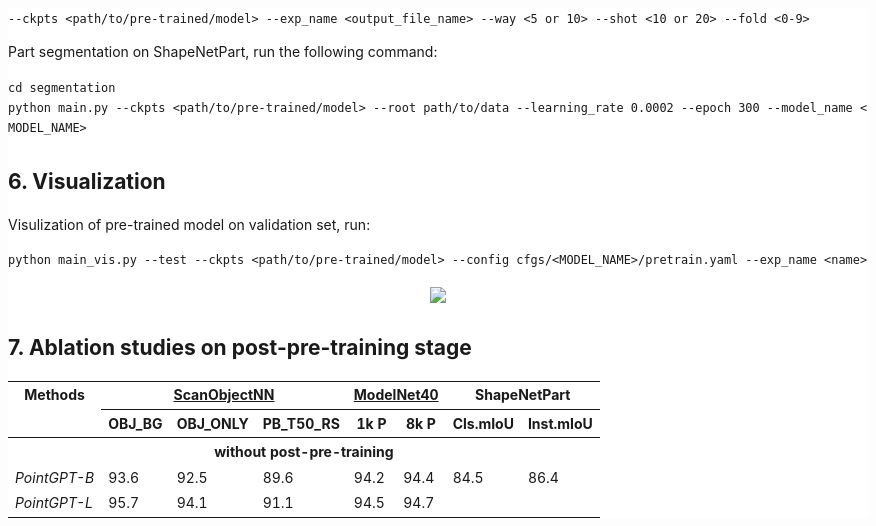 ```
--ckpts <path/to/pre-trained/model> --exp_name <output_file_name> --way <5 or 10> --shot <10 or 20> --fold <0-9>
```
Part segmentation on ShapeNetPart, run the following command:
```
cd segmentation
python main.py --ckpts <path/to/pre-trained/model> --root path/to/data --learning_rate 0.0002 --epoch 300 --model_name <MODEL_NAME>
```

## 6. Visualization

Visulization of pre-trained model on validation set, run:

```
python main_vis.py --test --ckpts <path/to/pre-trained/model> --config cfgs/<MODEL_NAME>/pretrain.yaml --exp_name <name>
```

<div  align="center">    
 <img src="./figures/vis.png" width = "900"  align=center />
</div>

## 7. Ablation studies on post-pre-training stage 
<table>
  <thead>
    <tr>
      <th rowspan="2">Methods</th>
      <th colspan="3"><u>ScanObjectNN</u></th>
      <th colspan="2"><u>ModelNet40</u></th>
      <th colspan="2">ShapeNetPart</th>
    </tr>
    <tr>
      <th>OBJ_BG</th>
      <th>OBJ_ONLY</th>
      <th>PB_T50_RS</th>
      <th>1k P</th>
      <th>8k P</th>
      <th>Cls.mIoU</th>
      <th>Inst.mIoU</th>
    </tr>
  </thead>
  <tbody>
    <tr>
      <th colspan="8">without post-pre-training</th>
    </tr>
    <tr>
      <td><i>PointGPT-B</i></td>
      <td>93.6</td>
      <td>92.5</td>
      <td>89.6</td>
      <td>94.2</td>
      <td>94.4</td>
      <td>84.5</td>
      <td>86.4</td>
    </tr>
    <tr>
      <td><i>PointGPT-L</i></td>
      <td>95.7</td>
      <td>94.1</td>
      <td>91.1</td>
      <td>94.5</td>
      <td>94.7</td>